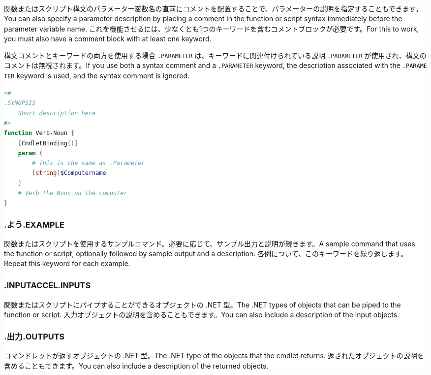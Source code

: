 <span data-ttu-id="1c7b5-177">関数またはスクリプト構文のパラメーター変数名の直前にコメントを配置することで、パラメーターの説明を指定することもできます。</span><span class="sxs-lookup"><span data-stu-id="1c7b5-177">You can also specify a parameter description by placing a comment in the function or script syntax immediately before the parameter variable name.</span></span> <span data-ttu-id="1c7b5-178">これを機能させるには、少なくとも1つのキーワードを含むコメントブロックが必要です。</span><span class="sxs-lookup"><span data-stu-id="1c7b5-178">For this to work, you must also have a comment block with at least one keyword.</span></span>

<span data-ttu-id="1c7b5-179">構文コメントとキーワードの両方を使用する場合 `.PARAMETER` は、キーワードに関連付けられている説明 `.PARAMETER` が使用され、構文のコメントは無視されます。</span><span class="sxs-lookup"><span data-stu-id="1c7b5-179">If you use both a syntax comment and a `.PARAMETER` keyword, the description associated with the `.PARAMETER` keyword is used, and the syntax comment is ignored.</span></span>

```powershell
<#
.SYNOPSIS
    Short description here
#>
function Verb-Noun {
    [CmdletBinding()]
    param (
        # This is the same as .Parameter
        [string]$Computername
    )
    # Verb the Noun on the computer
}
```

### <a name="example"></a><span data-ttu-id="1c7b5-180">.よう</span><span class="sxs-lookup"><span data-stu-id="1c7b5-180">.EXAMPLE</span></span>

<span data-ttu-id="1c7b5-181">関数またはスクリプトを使用するサンプルコマンド。必要に応じて、サンプル出力と説明が続きます。</span><span class="sxs-lookup"><span data-stu-id="1c7b5-181">A sample command that uses the function or script, optionally followed by sample output and a description.</span></span> <span data-ttu-id="1c7b5-182">各例について、このキーワードを繰り返します。</span><span class="sxs-lookup"><span data-stu-id="1c7b5-182">Repeat this keyword for each example.</span></span>

### <a name="inputs"></a><span data-ttu-id="1c7b5-183">.INPUTACCEL</span><span class="sxs-lookup"><span data-stu-id="1c7b5-183">.INPUTS</span></span>

<span data-ttu-id="1c7b5-184">関数またはスクリプトにパイプすることができるオブジェクトの .NET 型。</span><span class="sxs-lookup"><span data-stu-id="1c7b5-184">The .NET types of objects that can be piped to the function or script.</span></span> <span data-ttu-id="1c7b5-185">入力オブジェクトの説明を含めることもできます。</span><span class="sxs-lookup"><span data-stu-id="1c7b5-185">You can also include a description of the input objects.</span></span>

### <a name="outputs"></a><span data-ttu-id="1c7b5-186">.出力</span><span class="sxs-lookup"><span data-stu-id="1c7b5-186">.OUTPUTS</span></span>

<span data-ttu-id="1c7b5-187">コマンドレットが返すオブジェクトの .NET 型。</span><span class="sxs-lookup"><span data-stu-id="1c7b5-187">The .NET type of the objects that the cmdlet returns.</span></span> <span data-ttu-id="1c7b5-188">返されたオブジェクトの説明を含めることもできます。</span><span class="sxs-lookup"><span data-stu-id="1c7b5-188">You can also include a description of the returned objects.</span></span>
